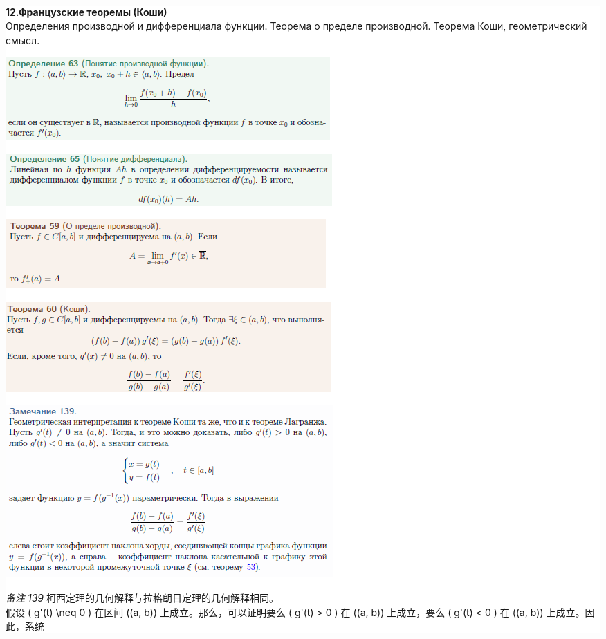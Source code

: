 **12.Французские теоремы (Коши)**  
Определения производной и дифференциала функции. Теорема о пределе производной. Теорема Коши, геометрический смысл.  

![alt text](img/23.png)  

![alt text](img/25.png)  

![alt text](img/45.png)  

![alt text](img/46.png)  

![alt text](img/47.png)  

*备注 139*
柯西定理的几何解释与拉格朗日定理的几何解释相同。  
假设 \( g'(t) \neq 0 \) 在区间 \((a, b)\) 上成立。那么，可以证明要么 \( g'(t) > 0 \) 在 \((a, b)\) 上成立，要么 \( g'(t) < 0 \) 在 \((a, b)\) 上成立。因此，系统  
